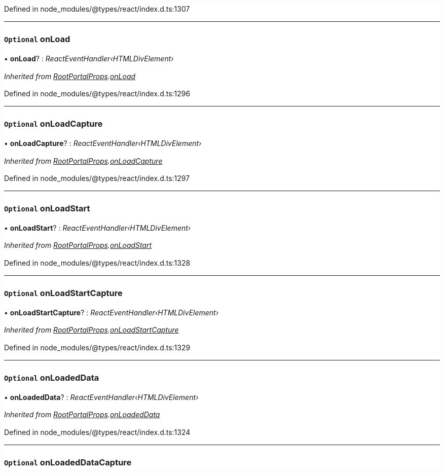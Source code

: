 Defined in node_modules/@types/react/index.d.ts:1307

___

### `Optional` onLoad

• **onLoad**? : *ReactEventHandler‹HTMLDivElement›*

*Inherited from [RootPortalProps](rootportalprops.md).[onLoad](rootportalprops.md#optional-onload)*

Defined in node_modules/@types/react/index.d.ts:1296

___

### `Optional` onLoadCapture

• **onLoadCapture**? : *ReactEventHandler‹HTMLDivElement›*

*Inherited from [RootPortalProps](rootportalprops.md).[onLoadCapture](rootportalprops.md#optional-onloadcapture)*

Defined in node_modules/@types/react/index.d.ts:1297

___

### `Optional` onLoadStart

• **onLoadStart**? : *ReactEventHandler‹HTMLDivElement›*

*Inherited from [RootPortalProps](rootportalprops.md).[onLoadStart](rootportalprops.md#optional-onloadstart)*

Defined in node_modules/@types/react/index.d.ts:1328

___

### `Optional` onLoadStartCapture

• **onLoadStartCapture**? : *ReactEventHandler‹HTMLDivElement›*

*Inherited from [RootPortalProps](rootportalprops.md).[onLoadStartCapture](rootportalprops.md#optional-onloadstartcapture)*

Defined in node_modules/@types/react/index.d.ts:1329

___

### `Optional` onLoadedData

• **onLoadedData**? : *ReactEventHandler‹HTMLDivElement›*

*Inherited from [RootPortalProps](rootportalprops.md).[onLoadedData](rootportalprops.md#optional-onloadeddata)*

Defined in node_modules/@types/react/index.d.ts:1324

___

### `Optional` onLoadedDataCapture
